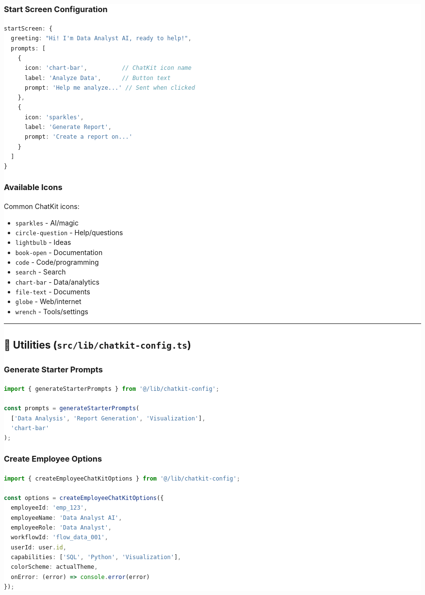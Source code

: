 ### Start Screen Configuration

```typescript
startScreen: {
  greeting: "Hi! I'm Data Analyst AI, ready to help!",
  prompts: [
    {
      icon: 'chart-bar',          // ChatKit icon name
      label: 'Analyze Data',      // Button text
      prompt: 'Help me analyze...' // Sent when clicked
    },
    {
      icon: 'sparkles',
      label: 'Generate Report',
      prompt: 'Create a report on...'
    }
  ]
}
```

### Available Icons

Common ChatKit icons:
- `sparkles` - AI/magic
- `circle-question` - Help/questions
- `lightbulb` - Ideas
- `book-open` - Documentation
- `code` - Code/programming
- `search` - Search
- `chart-bar` - Data/analytics
- `file-text` - Documents
- `globe` - Web/internet
- `wrench` - Tools/settings

---

## 🔧 Utilities (`src/lib/chatkit-config.ts`)

### Generate Starter Prompts

```typescript
import { generateStarterPrompts } from '@/lib/chatkit-config';

const prompts = generateStarterPrompts(
  ['Data Analysis', 'Report Generation', 'Visualization'],
  'chart-bar'
);
```

### Create Employee Options

```typescript
import { createEmployeeChatKitOptions } from '@/lib/chatkit-config';

const options = createEmployeeChatKitOptions({
  employeeId: 'emp_123',
  employeeName: 'Data Analyst AI',
  employeeRole: 'Data Analyst',
  workflowId: 'flow_data_001',
  userId: user.id,
  capabilities: ['SQL', 'Python', 'Visualization'],
  colorScheme: actualTheme,
  onError: (error) => console.error(error)
});
```